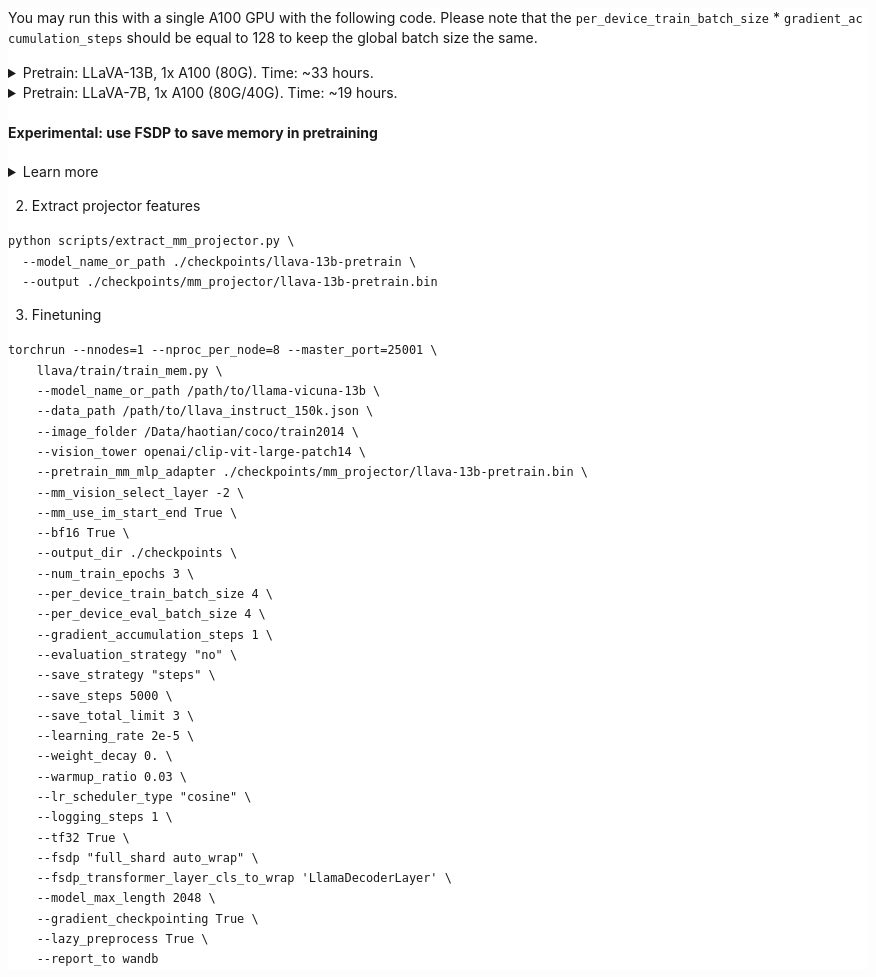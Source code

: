 You may run this with a single A100 GPU with the following code.  Please note that the `per_device_train_batch_size` * `gradient_accumulation_steps` should be equal to 128 to keep the global batch size the same.

<details><summary>Pretrain: LLaVA-13B, 1x A100 (80G).  Time: ~33 hours.</summary></details>

<details><summary>Pretrain: LLaVA-7B, 1x A100 (80G/40G).  Time: ~19 hours.</summary></details>


#### Experimental: use FSDP to save memory in pretraining

<details><summary>Learn more</summary></details>

2. Extract projector features
```Shell
python scripts/extract_mm_projector.py \
  --model_name_or_path ./checkpoints/llava-13b-pretrain \
  --output ./checkpoints/mm_projector/llava-13b-pretrain.bin
```

3. Finetuning

```Shell
torchrun --nnodes=1 --nproc_per_node=8 --master_port=25001 \
    llava/train/train_mem.py \
    --model_name_or_path /path/to/llama-vicuna-13b \
    --data_path /path/to/llava_instruct_150k.json \
    --image_folder /Data/haotian/coco/train2014 \
    --vision_tower openai/clip-vit-large-patch14 \
    --pretrain_mm_mlp_adapter ./checkpoints/mm_projector/llava-13b-pretrain.bin \
    --mm_vision_select_layer -2 \
    --mm_use_im_start_end True \
    --bf16 True \
    --output_dir ./checkpoints \
    --num_train_epochs 3 \
    --per_device_train_batch_size 4 \
    --per_device_eval_batch_size 4 \
    --gradient_accumulation_steps 1 \
    --evaluation_strategy "no" \
    --save_strategy "steps" \
    --save_steps 5000 \
    --save_total_limit 3 \
    --learning_rate 2e-5 \
    --weight_decay 0. \
    --warmup_ratio 0.03 \
    --lr_scheduler_type "cosine" \
    --logging_steps 1 \
    --tf32 True \
    --fsdp "full_shard auto_wrap" \
    --fsdp_transformer_layer_cls_to_wrap 'LlamaDecoderLayer' \
    --model_max_length 2048 \
    --gradient_checkpointing True \
    --lazy_preprocess True \
    --report_to wandb
```
